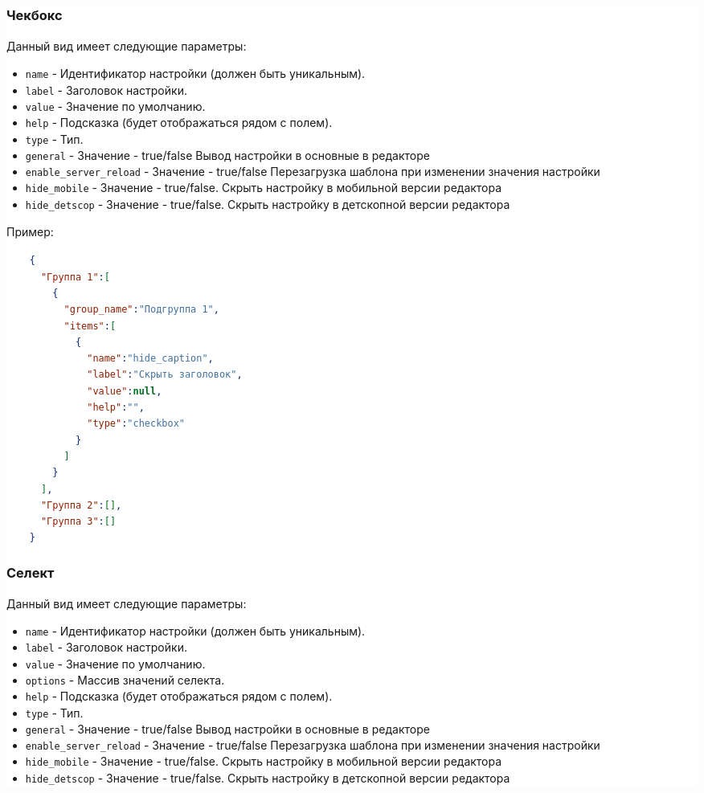 
### Чекбокс
Данный вид имеет следующие параметры:
* `name` - Идентификатор настройки (должен быть уникальным).
* `label` - Заголовок настройки.
* `value` - Значение по умолчанию.
* `help` - Подсказка (будет отображаться рядом с полем).
* `type` - Тип.
* `general` - Значение - true/false Вывод настройки в основные в редакторе
* `enable_server_reload` - Значение - true/false Перезагрузка шаблона при изменении значения настройки
* `hide_mobile` - Значение - true/false. Скрыть настройку в мобильной версии редактора 
* `hide_detscop` - Значение - true/false. Скрыть настройку в детскопной версии редактора 

Пример:
````json
    {
      "Группа 1":[
        {
          "group_name":"Подгруппа 1",
          "items":[
            {
              "name":"hide_caption",
              "label":"Скрыть заголовок",
              "value":null,
              "help":"",
              "type":"checkbox"
            }
          ]
        }
      ],
      "Группа 2":[],
      "Группа 3":[]
    }
````


### Селект
Данный вид имеет следующие параметры:
* `name` - Идентификатор настройки (должен быть уникальным).
* `label` - Заголовок настройки.
* `value` - Значение по умолчанию.
* `options` - Массив значений селекта.
* `help` - Подсказка (будет отображаться рядом с полем).
* `type` - Тип.
* `general` - Значение - true/false Вывод настройки в основные в редакторе
* `enable_server_reload` - Значение - true/false Перезагрузка шаблона при изменении значения настройки
* `hide_mobile` - Значение - true/false. Скрыть настройку в мобильной версии редактора 
* `hide_detscop` - Значение - true/false. Скрыть настройку в детскопной версии редактора 


